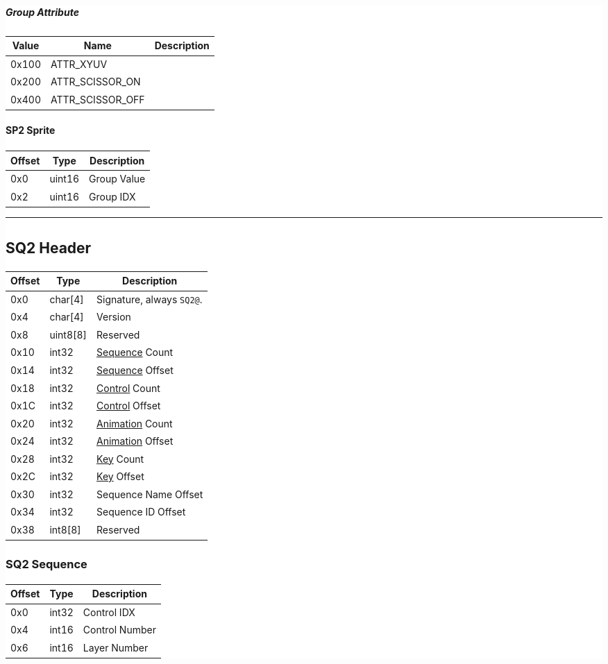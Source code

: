 ##### Group Attribute

| Value  | Name   | Description
|--------|--------|------------
| 0x100  | ATTR_XYUV  | 
| 0x200  | ATTR_SCISSOR_ON  | 
| 0x400  | ATTR_SCISSOR_OFF  | 

#### SP2 Sprite

| Offset | Type   | Description
|--------|--------|------------
| 0x0    | uint16 | Group Value
| 0x2    | uint16 | Group IDX

---

## SQ2 Header

| Offset | Type  | Description
|--------|-------|------------
| 0x0     | char[4]   | Signature, always `SQ2@`.
| 0x4     | char[4]   | Version
| 0x8     | uint8[8]  | Reserved
| 0x10    | int32     | [Sequence](#SQ2-Sequence) Count
| 0x14    | int32     | [Sequence](#SQ2-Sequence) Offset
| 0x18    | int32     | [Control](#SQ2-Control) Count
| 0x1C    | int32     | [Control](#SQ2-Control) Offset
| 0x20    | int32     | [Animation](#SQ2-Animation) Count
| 0x24    | int32     | [Animation](#SQ2-Animation) Offset
| 0x28    | int32     | [Key](#SQ2-Key) Count
| 0x2C    | int32     | [Key](#SQ2-Key) Offset
| 0x30    | int32     | Sequence Name Offset
| 0x34    | int32     | Sequence ID Offset
| 0x38    | int8[8]   | Reserved

### SQ2 Sequence

| Offset | Type  | Description
|--------|-------|------------
| 0x0    | int32 | Control IDX
| 0x4    | int16 | Control Number
| 0x6    | int16 | Layer Number

